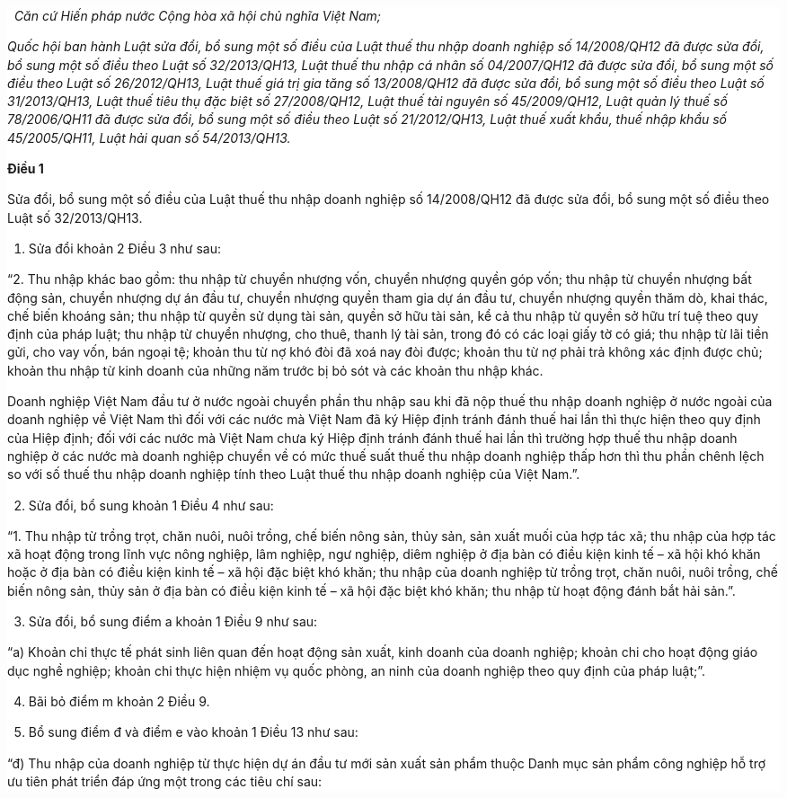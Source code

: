   
*Căn cứ Hiến pháp nước Cộng hòa xã hội chủ nghĩa Việt Nam;*  

*Quốc hội ban hành Luật sửa đổi, bổ sung một số điều của Luật thuế thu nhập doanh nghiệp số 14/2008/QH12 đã được sửa đổi, bổ sung một số điều theo Luật số 32/2013/QH13, Luật thuế thu nhập cá nhân số 04/2007/QH12 đã được sửa đổi, bổ sung một số điều theo Luật số 26/2012/QH13, Luật thuế giá trị gia tăng số 13/2008/QH12 đã được sửa đổi, bổ sung một số điều theo Luật số 31/2013/QH13, Luật thuế tiêu thụ đặc biệt số 27/2008/QH12, Luật thuế tài nguyên số 45/2009/QH12, Luật quản lý thuế số 78/2006/QH11 đã được sửa đổi, bổ sung một số điều theo Luật số 21/2012/QH13, Luật thuế xuất khẩu, thuế nhập khẩu số 45/2005/QH11, Luật hải quan số 54/2013/QH13.*


**Điều 1**  

Sửa đổi, bổ sung một số điều của Luật thuế thu nhập doanh nghiệp số 14/2008/QH12 đã được sửa đổi, bổ sung một số điều theo Luật số 32/2013/QH13.


1. Sửa đổi khoản 2 Điều 3 như sau:  

“2. Thu nhập khác bao gồm: thu nhập từ chuyển nhượng vốn, chuyển nhượng quyền góp vốn; thu nhập từ chuyển nhượng bất động sản, chuyển nhượng dự án đầu tư, chuyển nhượng quyền tham gia dự án đầu tư, chuyển nhượng quyền thăm dò, khai thác, chế biến khoáng sản; thu nhập từ quyền sử dụng tài sản, quyền sở hữu tài sản, kể cả thu nhập từ quyền sở hữu trí tuệ theo quy định của pháp luật; thu nhập từ chuyển nhượng, cho thuê, thanh lý tài sản, trong đó có các loại giấy tờ có giá; thu nhập từ lãi tiền gửi, cho vay vốn, bán ngoại tệ; khoản thu từ nợ khó đòi đã xoá nay đòi được; khoản thu từ nợ phải trả không xác định được chủ; khoản thu nhập từ kinh doanh của những năm trước bị bỏ sót và các khoản thu nhập khác.  

Doanh nghiệp Việt Nam đầu tư ở nước ngoài chuyển phần thu nhập sau khi đã nộp thuế thu nhập doanh nghiệp ở nước ngoài của doanh nghiệp về Việt Nam thì đối với các nước mà Việt Nam đã ký Hiệp định tránh đánh thuế hai lần thì thực hiện theo quy định của Hiệp định; đối với các nước mà Việt Nam chưa ký Hiệp định tránh đánh thuế hai lần thì trường hợp thuế thu nhập doanh nghiệp ở các nước mà doanh nghiệp chuyển về có mức thuế suất thuế thu nhập doanh nghiệp thấp hơn thì thu phần chênh lệch so với số thuế thu nhập doanh nghiệp tính theo Luật thuế thu nhập doanh nghiệp của Việt Nam.”.


2. Sửa đổi, bổ sung khoản 1 Điều 4 như sau:  

“1. Thu nhập từ trồng trọt, chăn nuôi, nuôi trồng, chế biến nông sản, thủy sản, sản xuất muối của hợp tác xã; thu nhập của hợp tác xã hoạt động trong lĩnh vực nông nghiệp, lâm nghiệp, ngư nghiệp, diêm nghiệp ở địa bàn có điều kiện kinh tế – xã hội khó khăn hoặc ở địa bàn có điều kiện kinh tế – xã hội đặc biệt khó khăn; thu nhập của doanh nghiệp từ trồng trọt, chăn nuôi, nuôi trồng, chế biến nông sản, thủy sản ở địa bàn có điều kiện kinh tế – xã hội đặc biệt khó khăn; thu nhập từ hoạt động đánh bắt hải sản.”.


3. Sửa đổi, bổ sung điểm a khoản 1 Điều 9 như sau:  

“a) Khoản chi thực tế phát sinh liên quan đến hoạt động sản xuất, kinh doanh của doanh nghiệp; khoản chi cho hoạt động giáo dục nghề nghiệp; khoản chi thực hiện nhiệm vụ quốc phòng, an ninh của doanh nghiệp theo quy định của pháp luật;”.


4. Bãi bỏ điểm m khoản 2 Điều 9.


5. Bổ sung điểm đ và điểm e vào khoản 1 Điều 13 như sau:  

“đ) Thu nhập của doanh nghiệp từ thực hiện dự án đầu tư mới sản xuất sản phẩm thuộc Danh mục sản phẩm công nghiệp hỗ trợ ưu tiên phát triển đáp ứng một trong các tiêu chí sau:  
